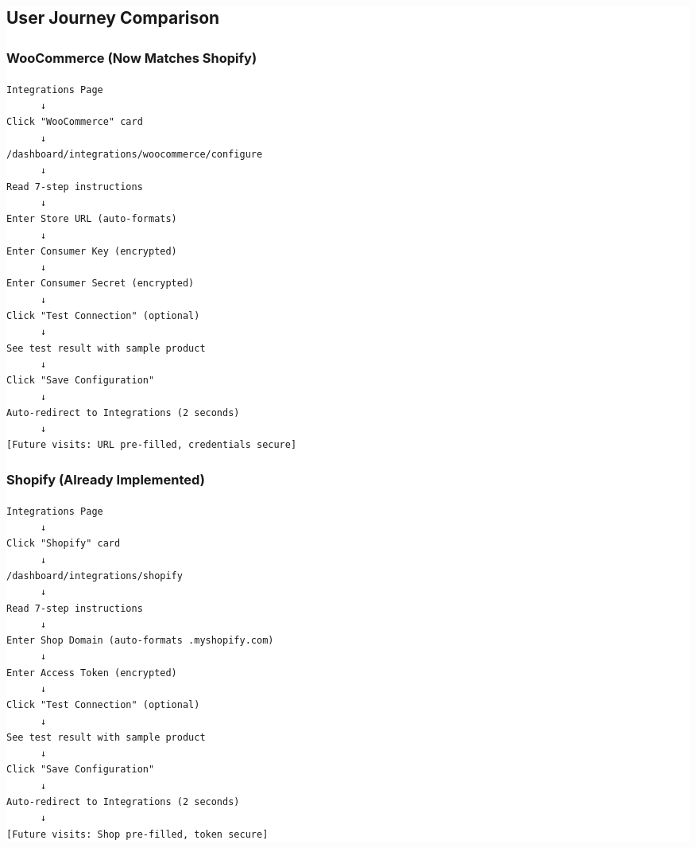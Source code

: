 ## User Journey Comparison

### WooCommerce (Now Matches Shopify)

```
Integrations Page
      ↓
Click "WooCommerce" card
      ↓
/dashboard/integrations/woocommerce/configure
      ↓
Read 7-step instructions
      ↓
Enter Store URL (auto-formats)
      ↓
Enter Consumer Key (encrypted)
      ↓
Enter Consumer Secret (encrypted)
      ↓
Click "Test Connection" (optional)
      ↓
See test result with sample product
      ↓
Click "Save Configuration"
      ↓
Auto-redirect to Integrations (2 seconds)
      ↓
[Future visits: URL pre-filled, credentials secure]
```

### Shopify (Already Implemented)

```
Integrations Page
      ↓
Click "Shopify" card
      ↓
/dashboard/integrations/shopify
      ↓
Read 7-step instructions
      ↓
Enter Shop Domain (auto-formats .myshopify.com)
      ↓
Enter Access Token (encrypted)
      ↓
Click "Test Connection" (optional)
      ↓
See test result with sample product
      ↓
Click "Save Configuration"
      ↓
Auto-redirect to Integrations (2 seconds)
      ↓
[Future visits: Shop pre-filled, token secure]
```
